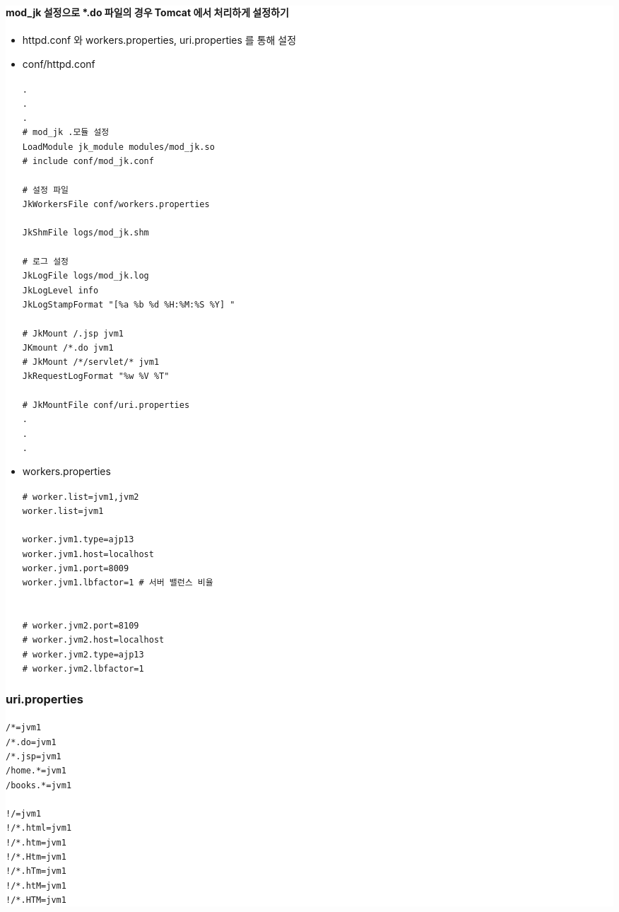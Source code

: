 #### mod_jk 설정으로 *.do 파일의 경우 Tomcat 에서 처리하게 설정하기
- httpd.conf 와 workers.properties, uri.properties 를 통해 설정
- conf/httpd.conf
  ```
  .
  .
  .
  # mod_jk .모듈 설정
  LoadModule jk_module modules/mod_jk.so
  # include conf/mod_jk.conf

  # 설정 파일
  JkWorkersFile conf/workers.properties

  JkShmFile logs/mod_jk.shm

  # 로그 설정
  JkLogFile logs/mod_jk.log
  JkLogLevel info
  JkLogStampFormat "[%a %b %d %H:%M:%S %Y] "

  # JkMount /.jsp jvm1
  JKmount /*.do jvm1
  # JkMount /*/servlet/* jvm1
  JkRequestLogFormat "%w %V %T"

  # JkMountFile conf/uri.properties
  .
  .
  .
  ```

- workers.properties
  ```
  # worker.list=jvm1,jvm2
  worker.list=jvm1

  worker.jvm1.type=ajp13
  worker.jvm1.host=localhost
  worker.jvm1.port=8009
  worker.jvm1.lbfactor=1 # 서버 밸런스 비율


  # worker.jvm2.port=8109
  # worker.jvm2.host=localhost
  # worker.jvm2.type=ajp13
  # worker.jvm2.lbfactor=1
  ```

### uri.properties
  ```
  /*=jvm1
  /*.do=jvm1
  /*.jsp=jvm1
  /home.*=jvm1
  /books.*=jvm1

  !/=jvm1
  !/*.html=jvm1
  !/*.htm=jvm1
  !/*.Htm=jvm1
  !/*.hTm=jvm1
  !/*.htM=jvm1
  !/*.HTM=jvm1
  ```